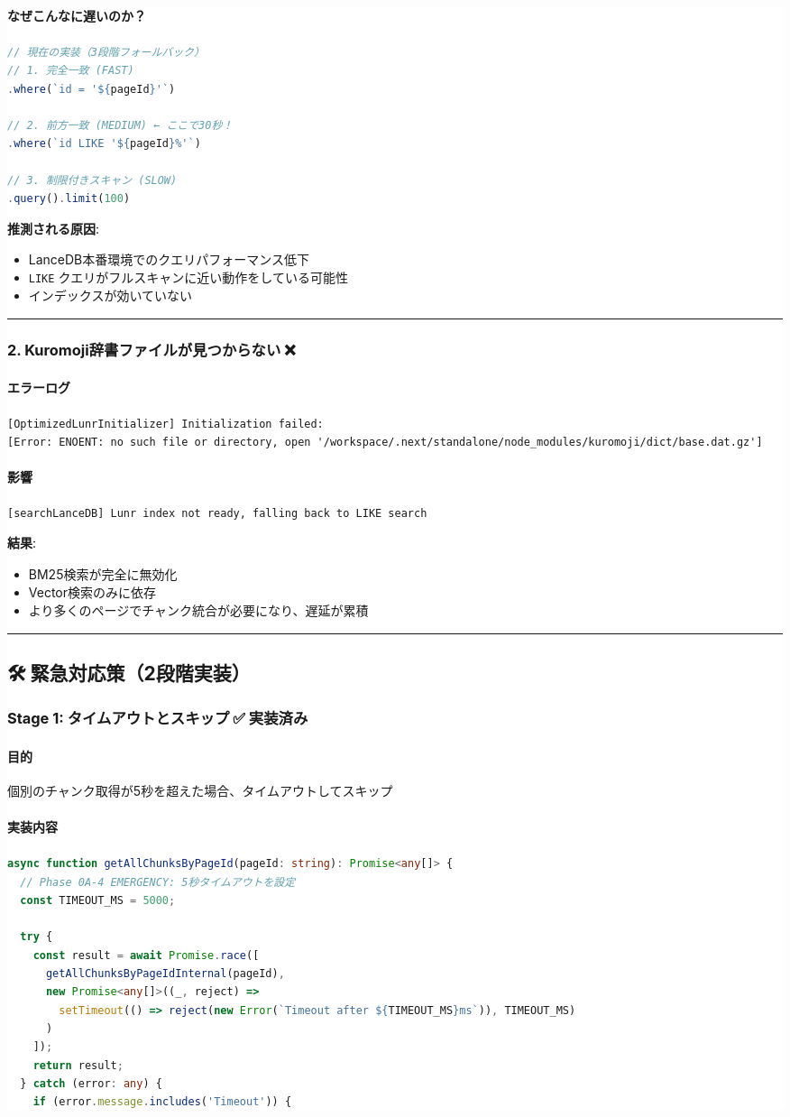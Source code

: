 #### なぜこんなに遅いのか？
```typescript
// 現在の実装（3段階フォールバック）
// 1. 完全一致 (FAST)
.where(`id = '${pageId}'`)

// 2. 前方一致 (MEDIUM) ← ここで30秒！
.where(`id LIKE '${pageId}%'`)

// 3. 制限付きスキャン (SLOW)
.query().limit(100)
```

**推測される原因**:
- LanceDB本番環境でのクエリパフォーマンス低下
- `LIKE` クエリがフルスキャンに近い動作をしている可能性
- インデックスが効いていない

---

### 2. **Kuromoji辞書ファイルが見つからない** ❌

#### エラーログ
```
[OptimizedLunrInitializer] Initialization failed: 
[Error: ENOENT: no such file or directory, open '/workspace/.next/standalone/node_modules/kuromoji/dict/base.dat.gz']
```

#### 影響
```
[searchLanceDB] Lunr index not ready, falling back to LIKE search
```

**結果**:
- BM25検索が完全に無効化
- Vector検索のみに依存
- より多くのページでチャンク統合が必要になり、遅延が累積

---

## 🛠️ 緊急対応策（2段階実装）

### **Stage 1: タイムアウトとスキップ** ✅ **実装済み**

#### 目的
個別のチャンク取得が5秒を超えた場合、タイムアウトしてスキップ

#### 実装内容
```typescript
async function getAllChunksByPageId(pageId: string): Promise<any[]> {
  // Phase 0A-4 EMERGENCY: 5秒タイムアウトを設定
  const TIMEOUT_MS = 5000;
  
  try {
    const result = await Promise.race([
      getAllChunksByPageIdInternal(pageId),
      new Promise<any[]>((_, reject) => 
        setTimeout(() => reject(new Error(`Timeout after ${TIMEOUT_MS}ms`)), TIMEOUT_MS)
      )
    ]);
    return result;
  } catch (error: any) {
    if (error.message.includes('Timeout')) {
```